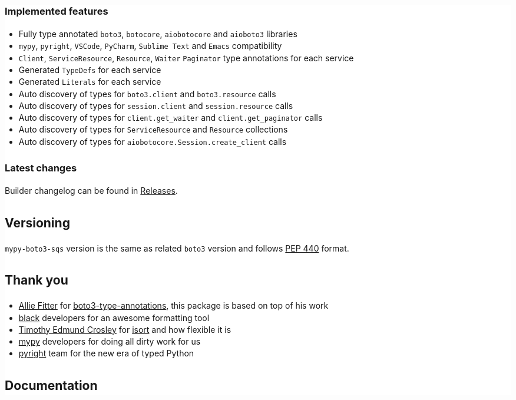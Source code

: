 <a id="implemented-features"></a>

### Implemented features

- Fully type annotated `boto3`, `botocore`, `aiobotocore` and `aioboto3`
  libraries
- `mypy`, `pyright`, `VSCode`, `PyCharm`, `Sublime Text` and `Emacs`
  compatibility
- `Client`, `ServiceResource`, `Resource`, `Waiter` `Paginator` type
  annotations for each service
- Generated `TypeDefs` for each service
- Generated `Literals` for each service
- Auto discovery of types for `boto3.client` and `boto3.resource` calls
- Auto discovery of types for `session.client` and `session.resource` calls
- Auto discovery of types for `client.get_waiter` and `client.get_paginator`
  calls
- Auto discovery of types for `ServiceResource` and `Resource` collections
- Auto discovery of types for `aiobotocore.Session.create_client` calls

<a id="latest-changes"></a>

### Latest changes

Builder changelog can be found in
[Releases](https://github.com/youtype/mypy_boto3_builder/releases).

<a id="versioning"></a>

## Versioning

`mypy-boto3-sqs` version is the same as related `boto3` version and follows
[PEP 440](https://www.python.org/dev/peps/pep-0440/) format.

<a id="thank-you"></a>

## Thank you

- [Allie Fitter](https://github.com/alliefitter) for
  [boto3-type-annotations](https://pypi.org/project/boto3-type-annotations/),
  this package is based on top of his work
- [black](https://github.com/psf/black) developers for an awesome formatting
  tool
- [Timothy Edmund Crosley](https://github.com/timothycrosley) for
  [isort](https://github.com/PyCQA/isort) and how flexible it is
- [mypy](https://github.com/python/mypy) developers for doing all dirty work
  for us
- [pyright](https://github.com/microsoft/pyright) team for the new era of typed
  Python

<a id="documentation"></a>

## Documentation
